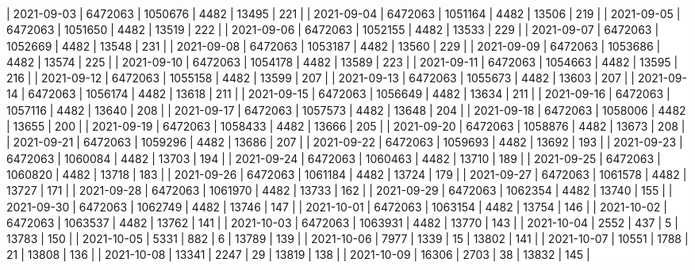 | 2021-09-03 | 6472063 | 1050676 | 4482 | 13495 | 221 |
| 2021-09-04 | 6472063 | 1051164 | 4482 | 13506 | 219 |
| 2021-09-05 | 6472063 | 1051650 | 4482 | 13519 | 222 |
| 2021-09-06 | 6472063 | 1052155 | 4482 | 13533 | 229 |
| 2021-09-07 | 6472063 | 1052669 | 4482 | 13548 | 231 |
| 2021-09-08 | 6472063 | 1053187 | 4482 | 13560 | 229 |
| 2021-09-09 | 6472063 | 1053686 | 4482 | 13574 | 225 |
| 2021-09-10 | 6472063 | 1054178 | 4482 | 13589 | 223 |
| 2021-09-11 | 6472063 | 1054663 | 4482 | 13595 | 216 |
| 2021-09-12 | 6472063 | 1055158 | 4482 | 13599 | 207 |
| 2021-09-13 | 6472063 | 1055673 | 4482 | 13603 | 207 |
| 2021-09-14 | 6472063 | 1056174 | 4482 | 13618 | 211 |
| 2021-09-15 | 6472063 | 1056649 | 4482 | 13634 | 211 |
| 2021-09-16 | 6472063 | 1057116 | 4482 | 13640 | 208 |
| 2021-09-17 | 6472063 | 1057573 | 4482 | 13648 | 204 |
| 2021-09-18 | 6472063 | 1058006 | 4482 | 13655 | 200 |
| 2021-09-19 | 6472063 | 1058433 | 4482 | 13666 | 205 |
| 2021-09-20 | 6472063 | 1058876 | 4482 | 13673 | 208 |
| 2021-09-21 | 6472063 | 1059296 | 4482 | 13686 | 207 |
| 2021-09-22 | 6472063 | 1059693 | 4482 | 13692 | 193 |
| 2021-09-23 | 6472063 | 1060084 | 4482 | 13703 | 194 |
| 2021-09-24 | 6472063 | 1060463 | 4482 | 13710 | 189 |
| 2021-09-25 | 6472063 | 1060820 | 4482 | 13718 | 183 |
| 2021-09-26 | 6472063 | 1061184 | 4482 | 13724 | 179 |
| 2021-09-27 | 6472063 | 1061578 | 4482 | 13727 | 171 |
| 2021-09-28 | 6472063 | 1061970 | 4482 | 13733 | 162 |
| 2021-09-29 | 6472063 | 1062354 | 4482 | 13740 | 155 |
| 2021-09-30 | 6472063 | 1062749 | 4482 | 13746 | 147 |
| 2021-10-01 | 6472063 | 1063154 | 4482 | 13754 | 146 |
| 2021-10-02 | 6472063 | 1063537 | 4482 | 13762 | 141 |
| 2021-10-03 | 6472063 | 1063931 | 4482 | 13770 | 143 |
| 2021-10-04 | 2552 | 437 | 5 | 13783 | 150 |
| 2021-10-05 | 5331 | 882 | 6 | 13789 | 139 |
| 2021-10-06 | 7977 | 1339 | 15 | 13802 | 141 |
| 2021-10-07 | 10551 | 1788 | 21 | 13808 | 136 |
| 2021-10-08 | 13341 | 2247 | 29 | 13819 | 138 |
| 2021-10-09 | 16306 | 2703 | 38 | 13832 | 145 |